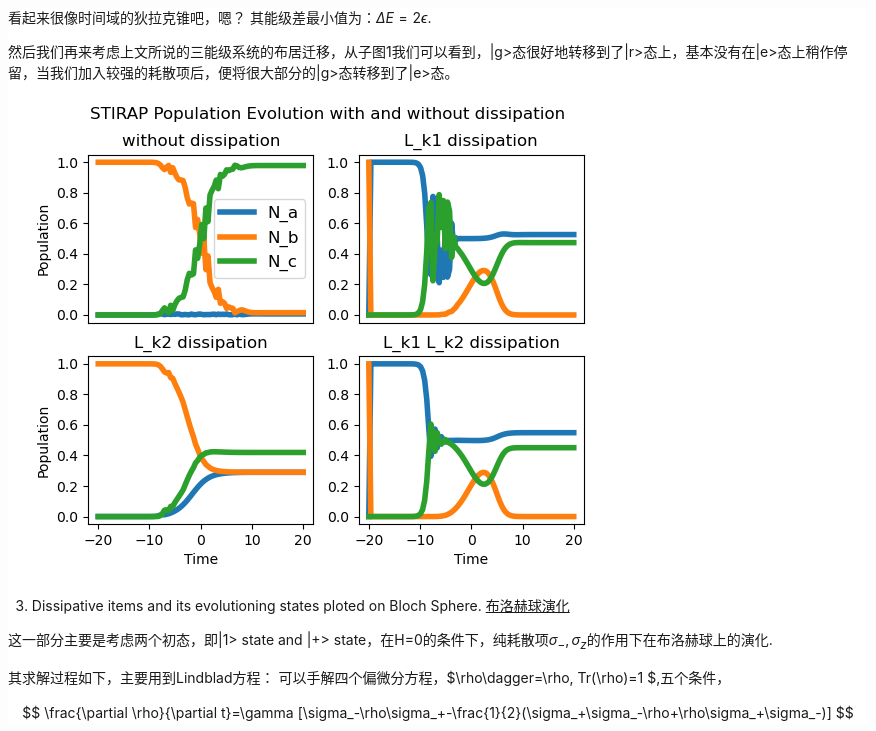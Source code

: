 看起来很像时间域的狄拉克锥吧，嗯？
其能级差最小值为：$\Delta E=2\epsilon$.

然后我们再来考虑上文所说的三能级系统的布居迁移，从子图1我们可以看到，|g>态很好地转移到了|r>态上，基本没有在|e>态上稍作停留，当我们加入较强的耗散项后，便将很大部分的|g>态转移到了|e>态。

![](images/STIRAP%20Population%20Evolution%20with%20and%20without%20dissipation.png)

3. Dissipative items and its evolutioning states ploted on Bloch Sphere. [布洛赫球演化](./state_evolution_onBlochSphere.py)

这一部分主要是考虑两个初态，即|1> state and |+> state，在H=0的条件下，纯耗散项$\sigma_-, \sigma_z$的作用下在布洛赫球上的演化.

其求解过程如下，主要用到Lindblad方程：
可以手解四个偏微分方程，$\rho\dagger=\rho, Tr(\rho)=1 $,五个条件，

$$
\frac{\partial \rho}{\partial t}=\gamma [\sigma_-\rho\sigma_+-\frac{1}{2}(\sigma_+\sigma_-\rho+\rho\sigma_+\sigma_-)]
$$
